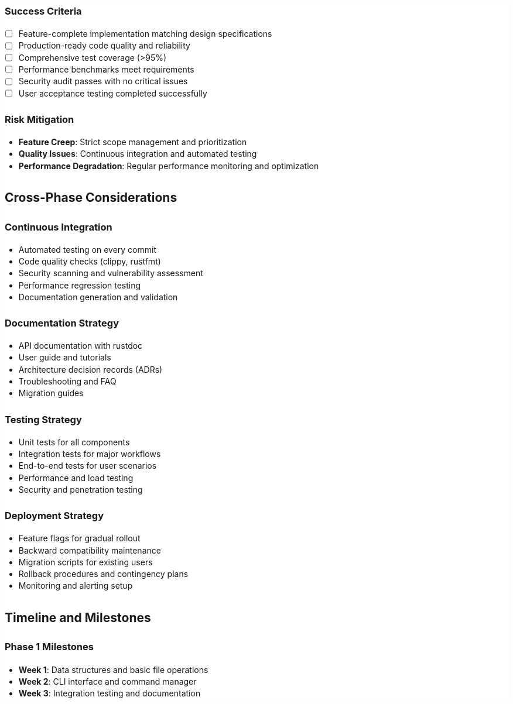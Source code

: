 ### Success Criteria
- [ ] Feature-complete implementation matching design specifications
- [ ] Production-ready code quality and reliability
- [ ] Comprehensive test coverage (>95%)
- [ ] Performance benchmarks meet requirements
- [ ] Security audit passes with no critical issues
- [ ] User acceptance testing completed successfully

### Risk Mitigation
- **Feature Creep**: Strict scope management and prioritization
- **Quality Issues**: Continuous integration and automated testing
- **Performance Degradation**: Regular performance monitoring and optimization

## Cross-Phase Considerations

### Continuous Integration
- Automated testing on every commit
- Code quality checks (clippy, rustfmt)
- Security scanning and vulnerability assessment
- Performance regression testing
- Documentation generation and validation

### Documentation Strategy
- API documentation with rustdoc
- User guide and tutorials
- Architecture decision records (ADRs)
- Troubleshooting and FAQ
- Migration guides

### Testing Strategy
- Unit tests for all components
- Integration tests for major workflows
- End-to-end tests for user scenarios
- Performance and load testing
- Security and penetration testing

### Deployment Strategy
- Feature flags for gradual rollout
- Backward compatibility maintenance
- Migration scripts for existing users
- Rollback procedures and contingency plans
- Monitoring and alerting setup

## Timeline and Milestones

### Phase 1 Milestones
- **Week 1**: Data structures and basic file operations
- **Week 2**: CLI interface and command manager
- **Week 3**: Integration testing and documentation
